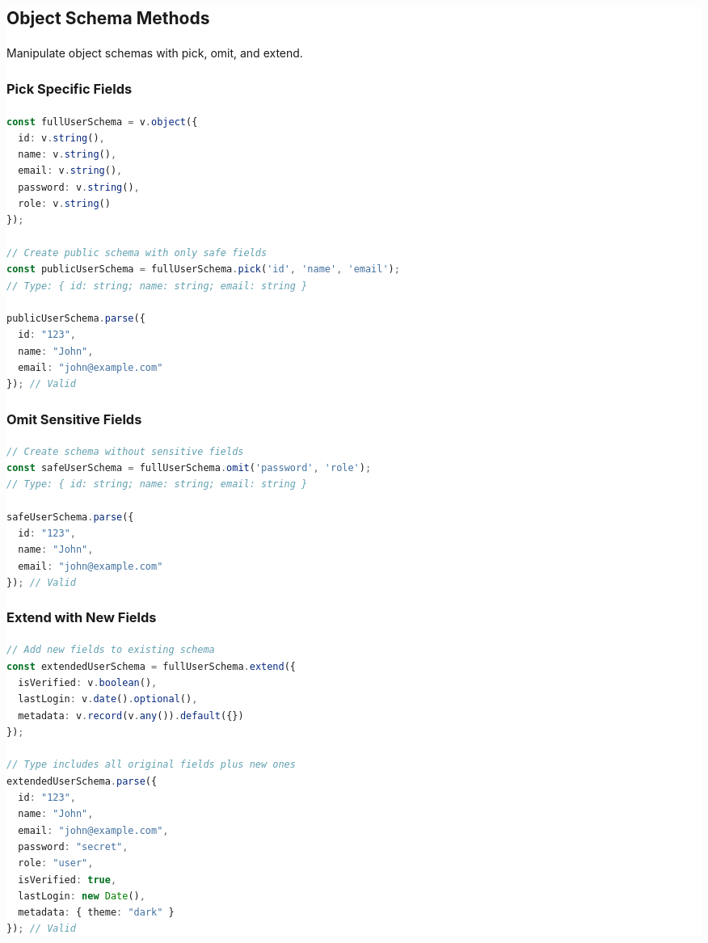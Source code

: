 ## Object Schema Methods

Manipulate object schemas with pick, omit, and extend.

### Pick Specific Fields
```typescript
const fullUserSchema = v.object({
  id: v.string(),
  name: v.string(),
  email: v.string(),
  password: v.string(),
  role: v.string()
});

// Create public schema with only safe fields
const publicUserSchema = fullUserSchema.pick('id', 'name', 'email');
// Type: { id: string; name: string; email: string }

publicUserSchema.parse({
  id: "123",
  name: "John",
  email: "john@example.com"
}); // Valid
```

### Omit Sensitive Fields
```typescript
// Create schema without sensitive fields
const safeUserSchema = fullUserSchema.omit('password', 'role');
// Type: { id: string; name: string; email: string }

safeUserSchema.parse({
  id: "123",
  name: "John", 
  email: "john@example.com"
}); // Valid
```

### Extend with New Fields
```typescript
// Add new fields to existing schema
const extendedUserSchema = fullUserSchema.extend({
  isVerified: v.boolean(),
  lastLogin: v.date().optional(),
  metadata: v.record(v.any()).default({})
});

// Type includes all original fields plus new ones
extendedUserSchema.parse({
  id: "123",
  name: "John",
  email: "john@example.com",
  password: "secret",
  role: "user",
  isVerified: true,
  lastLogin: new Date(),
  metadata: { theme: "dark" }
}); // Valid
```

